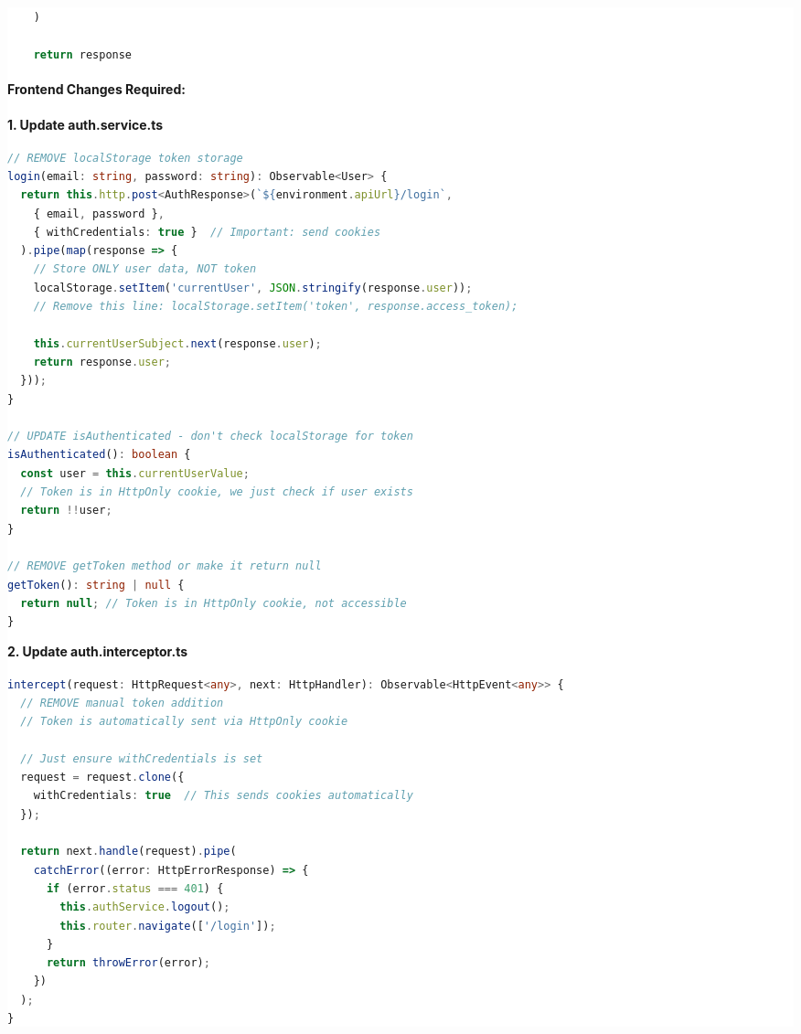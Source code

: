 ```python
    )
    
    return response
```

#### Frontend Changes Required:

**1. Update auth.service.ts**

```typescript
// REMOVE localStorage token storage
login(email: string, password: string): Observable<User> {
  return this.http.post<AuthResponse>(`${environment.apiUrl}/login`, 
    { email, password },
    { withCredentials: true }  // Important: send cookies
  ).pipe(map(response => {
    // Store ONLY user data, NOT token
    localStorage.setItem('currentUser', JSON.stringify(response.user));
    // Remove this line: localStorage.setItem('token', response.access_token);
    
    this.currentUserSubject.next(response.user);
    return response.user;
  }));
}

// UPDATE isAuthenticated - don't check localStorage for token
isAuthenticated(): boolean {
  const user = this.currentUserValue;
  // Token is in HttpOnly cookie, we just check if user exists
  return !!user;
}

// REMOVE getToken method or make it return null
getToken(): string | null {
  return null; // Token is in HttpOnly cookie, not accessible
}
```

**2. Update auth.interceptor.ts**

```typescript
intercept(request: HttpRequest<any>, next: HttpHandler): Observable<HttpEvent<any>> {
  // REMOVE manual token addition
  // Token is automatically sent via HttpOnly cookie
  
  // Just ensure withCredentials is set
  request = request.clone({
    withCredentials: true  // This sends cookies automatically
  });
  
  return next.handle(request).pipe(
    catchError((error: HttpErrorResponse) => {
      if (error.status === 401) {
        this.authService.logout();
        this.router.navigate(['/login']);
      }
      return throwError(error);
    })
  );
}
```
